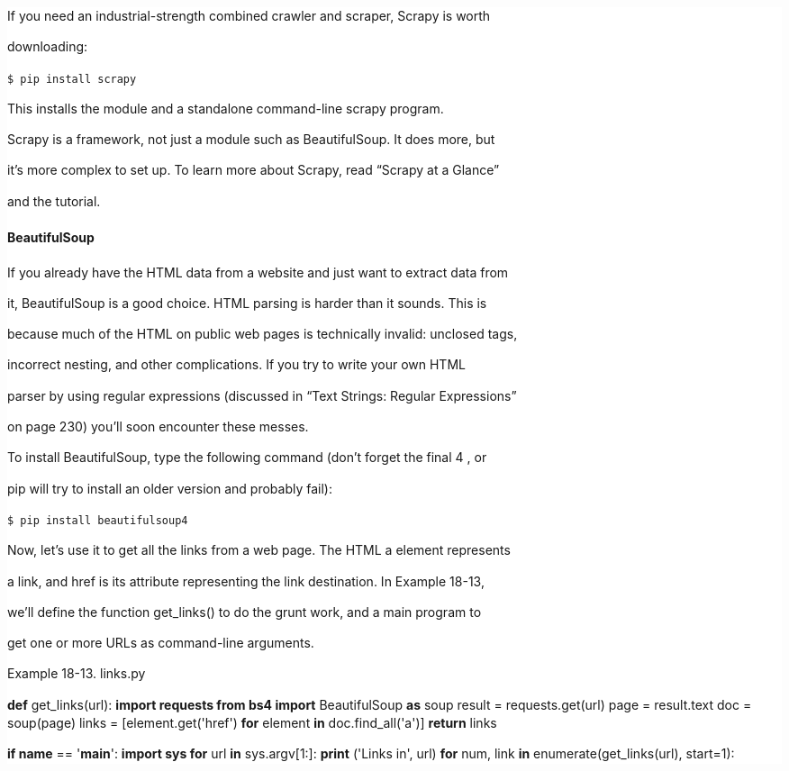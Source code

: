 If you need an industrial-strength combined crawler and scraper, Scrapy is worth

downloading:

```
$ pip install scrapy
```
This installs the module and a standalone command-line scrapy program.

Scrapy is a framework, not just a module such as BeautifulSoup. It does more, but

it’s more complex to set up. To learn more about Scrapy, read “Scrapy at a Glance”

and the tutorial.

#### BeautifulSoup

If you already have the HTML data from a website and just want to extract data from

it, BeautifulSoup is a good choice. HTML parsing is harder than it sounds. This is

because much of the HTML on public web pages is technically invalid: unclosed tags,

incorrect nesting, and other complications. If you try to write your own HTML

parser by using regular expressions (discussed in “Text Strings: Regular Expressions”

on page 230) you’ll soon encounter these messes.

To install BeautifulSoup, type the following command (don’t forget the final 4 , or

pip will try to install an older version and probably fail):

```
$ pip install beautifulsoup4
```
Now, let’s use it to get all the links from a web page. The HTML a element represents

a link, and href is its attribute representing the link destination. In Example 18-13,

we’ll define the function get_links() to do the grunt work, and a main program to

get one or more URLs as command-line arguments.

Example 18-13. links.py

**def** get_links(url):
**import requests
from bs4 import** BeautifulSoup **as** soup
result = requests.get(url)
page = result.text
doc = soup(page)
links = [element.get('href') **for** element **in** doc.find_all('a')]
**return** links

**if __name__** == '__main__':
**import sys
for** url **in** sys.argv[1:]:
**print** ('Links in', url)
**for** num, link **in** enumerate(get_links(url), start=1):
